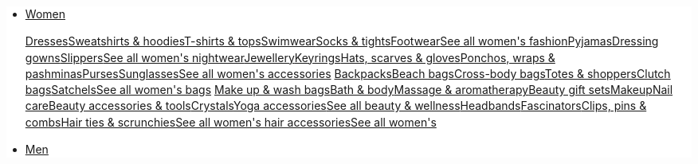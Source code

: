 * [Women](https://www.notonthehighstreet.com/women)
    
    [Dresses](https://www.notonthehighstreet.com/fashion/womens-fashion/dresses)[Sweatshirts & hoodies](https://www.notonthehighstreet.com/fashion/womens-fashion/hoodies-sweatshirts)[T-shirts & tops](https://www.notonthehighstreet.com/fashion/womens-fashion/tops/tops-t-shirts)[Swimwear](https://www.notonthehighstreet.com/fashion/womens-fashion/swimwear-beachwear)[Socks & tights](https://www.notonthehighstreet.com/fashion/womens-fashion/socks-tights)[Footwear](https://www.notonthehighstreet.com/fashion/womens-fashion/shoes)[See all women's fashion](https://www.notonthehighstreet.com/fashion/womens-fashion)[Pyjamas](https://www.notonthehighstreet.com/fashion/womens-fashion/lingerie-nightwear/pyjamas)[Dressing gowns](https://www.notonthehighstreet.com/fashion/womens-fashion/lingerie-nightwear/bathrobes-dressing-gowns)[Slippers](https://www.notonthehighstreet.com/fashion/womens-fashion/shoes/slippers)[See all women's nightwear](https://www.notonthehighstreet.com/fashion/womens-fashion/lingerie-nightwear)[Jewellery](https://www.notonthehighstreet.com/jewellery/womens-jewellery)[Keyrings](https://www.notonthehighstreet.com/fashion/keyrings/for-her)[Hats, scarves & gloves](https://www.notonthehighstreet.com/fashion/womens-accessories/hats-scarves-gloves)[Ponchos, wraps & pashminas](https://www.notonthehighstreet.com/fashion/womens-accessories/hats-scarves-gloves/ponchos-wraps)[Purses](https://www.notonthehighstreet.com/fashion/womens-accessories/purses)[Sunglasses](https://www.notonthehighstreet.com/fashion/womens-accessories/sunglasses)[See all women's accessories](https://www.notonthehighstreet.com/fashion/womens-accessories) [Backpacks](https://www.notonthehighstreet.com/fashion/womens-accessories/bags-purses/backpacks)[Beach bags](https://www.notonthehighstreet.com/fashion/womens-accessories/bags-purses/beach-bags)[Cross-body bags](https://www.notonthehighstreet.com/fashion/womens-accessories/bags-purses/cross-body-bags)[Totes & shoppers](https://www.notonthehighstreet.com/fashion/womens-accessories/bags-purses/totes)[Clutch bags](https://www.notonthehighstreet.com/fashion/womens-accessories/bags-purses/clutch-bags)[Satchels](https://www.notonthehighstreet.com/fashion/womens-accessories/bags-purses/satchels)[See all women's bags](https://www.notonthehighstreet.com/fashion/womens-accessories/bags-purses) [Make up & wash bags](https://www.notonthehighstreet.com/health-beauty/make-up-wash-bags)[Bath & body](https://www.notonthehighstreet.com/health-beauty/bath-body)[Massage & aromatherapy](https://www.notonthehighstreet.com/health-beauty/massage-aromatherapy)[Beauty gift sets](https://www.notonthehighstreet.com/hampers-gift-sets/health-beauty)[Makeup](https://www.notonthehighstreet.com/health-beauty/make-up)[Nail care](https://www.notonthehighstreet.com/health-beauty/nail-care)[Beauty accessories & tools](https://www.notonthehighstreet.com/health-beauty/beauty-accessories)[Crystals](https://www.notonthehighstreet.com/health-beauty/crystals)[Yoga accessories](https://www.notonthehighstreet.com/health-beauty/yoga)[See all beauty & wellness](https://www.notonthehighstreet.com/health-beauty)[Headbands](https://www.notonthehighstreet.com/fashion/womens-accessories/hair-accessories/headbands)[Fascinators](https://www.notonthehighstreet.com/fashion/womens-accessories/hair-accessories/hats-fascinators)[Clips, pins & combs](https://www.notonthehighstreet.com/fashion/womens-accessories/hair-accessories/combs-hair-pins)[Hair ties & scrunchies](https://www.notonthehighstreet.com/fashion/womens-accessories/hair-accessories/hair-pieces)[See all women's hair accessories](https://www.notonthehighstreet.com/fashion/womens-accessories/hair-accessories)[See all women's](https://www.notonthehighstreet.com/women)
    
* [Men](https://www.notonthehighstreet.com/men)
    